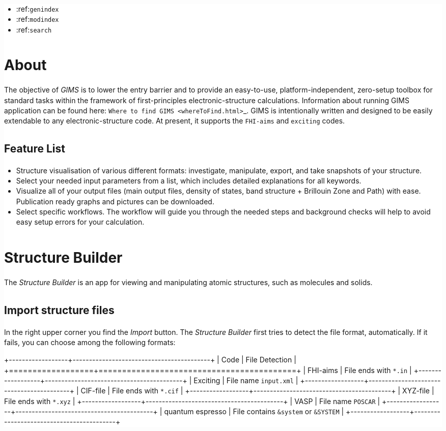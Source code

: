   * :ref:`genindex`
  * :ref:`modindex`
  * :ref:`search`

About
=====

The objective of *GIMS* is to lower the entry barrier and to provide an easy-to-use, platform-independent, zero-setup toolbox for standard tasks within the framework of first-principles electronic-structure calculations. Information about running GIMS application can be found here: `Where to find GIMS <whereToFind.html>`_. GIMS is intentionally written and designed to be easily extendable to any electronic-structure code. At present, it supports the ``FHI-aims`` and ``exciting`` codes.

Feature List
------------

* Structure visualisation of various different formats: investigate, manipulate, export, and take snapshots of your structure.
* Select your needed input parameters from a list, which includes detailed explanations for all keywords.
* Visualize all of your output files (main output files, density of states, band structure + Brillouin Zone and Path) with ease. Publication ready graphs and pictures can be downloaded.
* Select specific workflows. The workflow will guide you through the needed steps and background checks will help to avoid easy setup errors for your calculation. 

Structure Builder
=================

The *Structure Builder* is an app for viewing and manipulating atomic structures, such as molecules and solids.

Import structure files
----------------------

In the right upper corner you find the *Import* button. The *Structure Builder* first tries to detect the file format, automatically. If it fails, you can choose among the following formats:

+------------------+------------------------------------------+
| Code             | File Detection                           |
+==================+==========================================+
| FHI-aims         | File ends with ``*.in``                  |
+------------------+------------------------------------------+
| Exciting         | File name ``input.xml``                  |
+------------------+------------------------------------------+
| CIF-file         | File ends with ``*.cif``                 |
+------------------+------------------------------------------+
| XYZ-file         | File ends with ``*.xyz``                 |
+------------------+------------------------------------------+
| VASP             | File name ``POSCAR``                     |
+------------------+------------------------------------------+
| quantum espresso | File contains ``&system`` or ``&SYSTEM`` |
+------------------+------------------------------------------+
